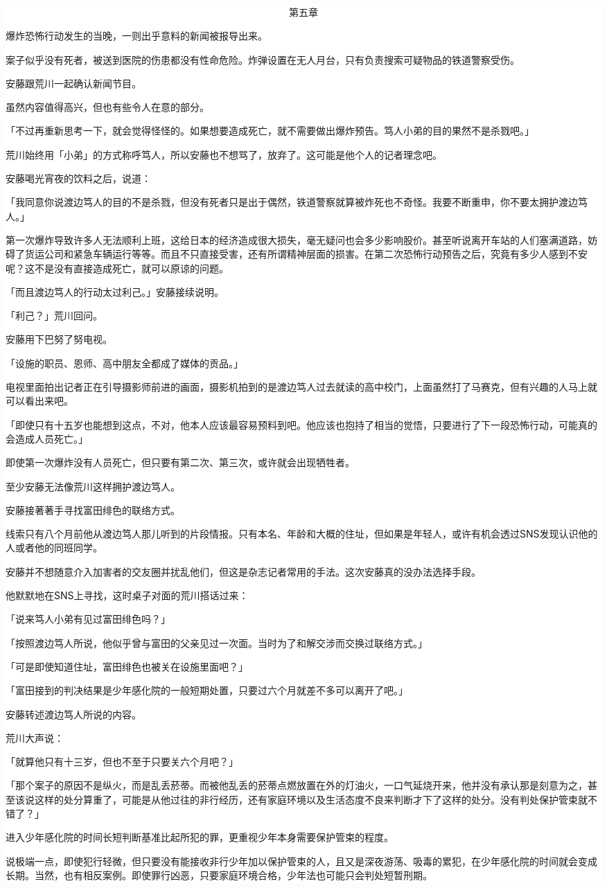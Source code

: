 <p align="center">第五章</p>

爆炸恐怖行动发生的当晚，一则出乎意料的新闻被报导出来。

案子似乎没有死者，被送到医院的伤患都没有性命危险。炸弹设置在无人月台，只有负责搜索可疑物品的铁道警察受伤。

安藤跟荒川一起确认新闻节目。

虽然内容值得高兴，但也有些令人在意的部分。

「不过再重新思考一下，就会觉得怪怪的。如果想要造成死亡，就不需要做出爆炸预告。笃人小弟的目的果然不是杀戮吧。」

荒川始终用「小弟」的方式称呼笃人，所以安藤也不想骂了，放弃了。这可能是他个人的记者理念吧。

安藤喝光宵夜的饮料之后，说道：

「我同意你说渡边笃人的目的不是杀戮，但没有死者只是出于偶然，铁道警察就算被炸死也不奇怪。我要不断重申，你不要太拥护渡边笃人。」

第一次爆炸导致许多人无法顺利上班，这给日本的经济造成很大损失，毫无疑问也会多少影响股价。甚至听说离开车站的人们塞满道路，妨碍了货运公司和紧急车辆运行等等。而且不只直接受害，还有所谓精神层面的损害。在第二次恐怖行动预告之后，究竟有多少人感到不安呢？这不是没有直接造成死亡，就可以原谅的问题。

「而且渡边笃人的行动太过利己。」安藤接续说明。

「利己？」荒川回问。

安藤用下巴努了努电视。

「设施的职员、恩师、高中朋友全都成了媒体的贡品。」

电视里面拍出记者正在引导摄影师前进的画面，摄影机拍到的是渡边笃人过去就读的高中校门，上面虽然打了马赛克，但有兴趣的人马上就可以看出来吧。

「即使只有十五岁也能想到这点，不对，他本人应该最容易预料到吧。他应该也抱持了相当的觉悟，只要进行了下一段恐怖行动，可能真的会造成人员死亡。」

即使第一次爆炸没有人员死亡，但只要有第二次、第三次，或许就会出现牺牲者。

至少安藤无法像荒川这样拥护渡边笃人。

安藤接著著手寻找富田绯色的联络方式。

线索只有八个月前他从渡边笃人那儿听到的片段情报。只有本名、年龄和大概的住址，但如果是年轻人，或许有机会透过SNS发现认识他的人或者他的同班同学。

安藤并不想随意介入加害者的交友圈并扰乱他们，但这是杂志记者常用的手法。这次安藤真的没办法选择手段。

他默默地在SNS上寻找，这时桌子对面的荒川搭话过来：

「说来笃人小弟有见过富田绯色吗？」

「按照渡边笃人所说，他似乎曾与富田的父亲见过一次面。当时为了和解交涉而交换过联络方式。」

「可是即使知道住址，富田绯色也被关在设施里面吧？」

「富田接到的判决结果是少年感化院的一般短期处置，只要过六个月就差不多可以离开了吧。」

安藤转述渡边笃人所说的内容。

荒川大声说：

「就算他只有十三岁，但也不至于只要关六个月吧？」

「那个案子的原因不是纵火，而是乱丢菸蒂。而被他乱丢的菸蒂点燃放置在外的灯油火，一口气延烧开来，他并没有承认那是刻意为之，甚至该说这样的处分算重了，可能是从他过往的非行经历，还有家庭环境以及生活态度不良来判断才下了这样的处分。没有判处保护管束就不错了？」

进入少年感化院的时间长短判断基准比起所犯的罪，更重视少年本身需要保护管束的程度。

说极端一点，即使犯行轻微，但只要没有能接收非行少年加以保护管束的人，且又是深夜游荡、吸毒的累犯，在少年感化院的时间就会变成长期。当然，也有相反案例。即使罪行凶恶，只要家庭环境合格，少年法也可能只会判处短暂刑期。

